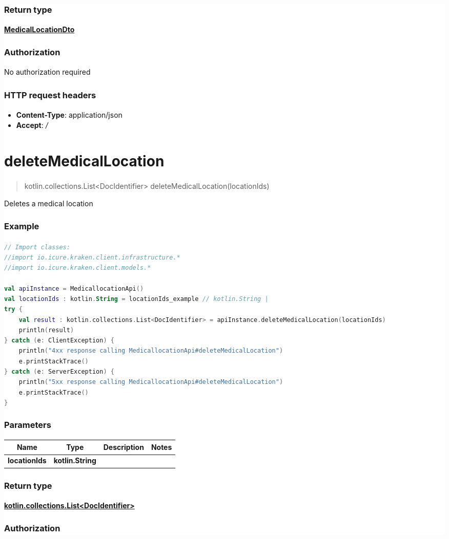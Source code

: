 ### Return type

[**MedicalLocationDto**](MedicalLocationDto.md)

### Authorization

No authorization required

### HTTP request headers

 - **Content-Type**: application/json
 - **Accept**: */*

<a name="deleteMedicalLocation"></a>
# **deleteMedicalLocation**
> kotlin.collections.List&lt;DocIdentifier&gt; deleteMedicalLocation(locationIds)

Deletes a medical location

### Example
```kotlin
// Import classes:
//import io.icure.kraken.client.infrastructure.*
//import io.icure.kraken.client.models.*

val apiInstance = MedicallocationApi()
val locationIds : kotlin.String = locationIds_example // kotlin.String | 
try {
    val result : kotlin.collections.List<DocIdentifier> = apiInstance.deleteMedicalLocation(locationIds)
    println(result)
} catch (e: ClientException) {
    println("4xx response calling MedicallocationApi#deleteMedicalLocation")
    e.printStackTrace()
} catch (e: ServerException) {
    println("5xx response calling MedicallocationApi#deleteMedicalLocation")
    e.printStackTrace()
}
```

### Parameters

Name | Type | Description  | Notes
------------- | ------------- | ------------- | -------------
 **locationIds** | **kotlin.String**|  |

### Return type

[**kotlin.collections.List&lt;DocIdentifier&gt;**](DocIdentifier.md)

### Authorization
